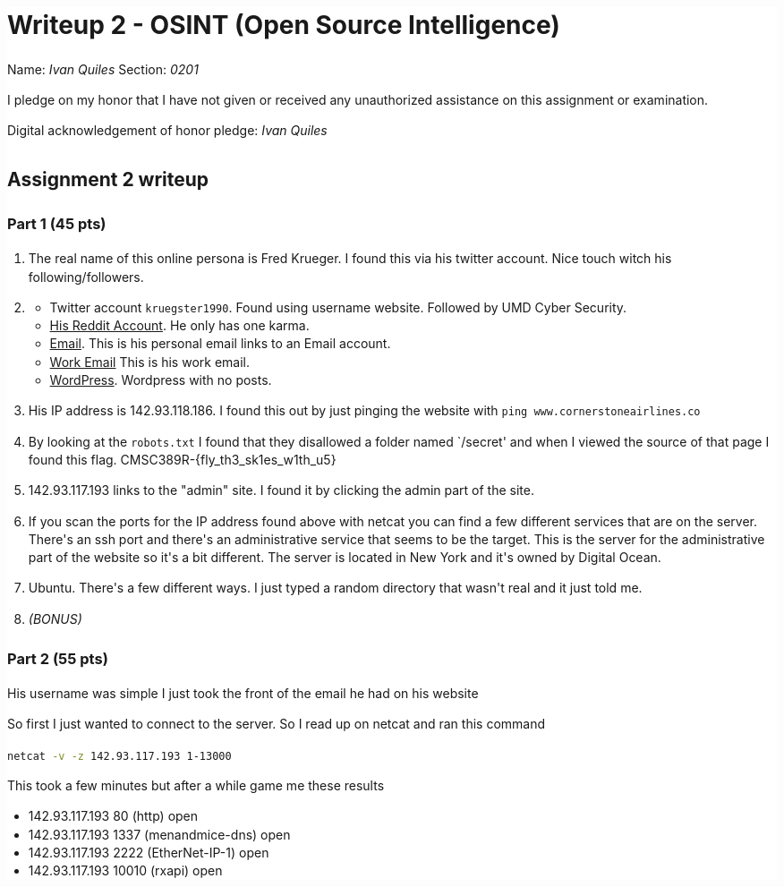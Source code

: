 Writeup 2 - OSINT (Open Source Intelligence)
======

Name: *Ivan Quiles*
Section: *0201*

I pledge on my honor that I have not given or received any unauthorized assistance on this assignment or examination.

Digital acknowledgement of honor pledge: *Ivan Quiles*

## Assignment 2 writeup

### Part 1 (45 pts)

1. The real name of this online persona is Fred Krueger. I found this via his twitter account. Nice touch witch his following/followers.

2. - Twitter account `kruegster1990`. Found using username website. Followed by UMD Cyber Security.
   - [His Reddit Account](https://www.reddit.com/user/kruegster1990). He only has one karma. 
   - [Email](kruegster1990@tutanota.com). This is his personal email links to an Email account.
   - [Work Email](kruegster@tutanota.com) This is his work email.
   - [WordPress](https://zaralarsson115206071.wordpress.com/2018/08/12/kruegster1990/). Wordpress with no posts.
3. His IP address is 142.93.118.186. I found this out by just pinging the website with `ping www.cornerstoneairlines.co`

4. By looking at the `robots.txt` I found that they disallowed a folder named `/secret' and when I viewed the source
 of that page I found this flag. CMSC389R-{fly_th3_sk1es_w1th_u5}

5. 142.93.117.193 links to the "admin" site. I found it by clicking the admin part of the site.

6. If you scan the ports for the IP address found above with netcat you can find a few different services that are on the server. There's an ssh port
   and there's an administrative service that seems to be the target. This is the server for the administrative part of the website so it's a bit different. The server is located in New York and it's owned by Digital Ocean.


7. Ubuntu. There's a few different ways. I just typed a random directory that wasn't real and it just told me.

8. *(BONUS)*

### Part 2 (55 pts)

His username was simple I just took the front of the email he had on his website

So first I just wanted to connect to the server. So I read up on netcat and ran this command
```bash
netcat -v -z 142.93.117.193 1-13000
```
This took a few minutes but after a while game me these results

- 142.93.117.193 80 (http) open
- 142.93.117.193 1337 (menandmice-dns) open
- 142.93.117.193 2222 (EtherNet-IP-1) open
- 142.93.117.193 10010 (rxapi) open
